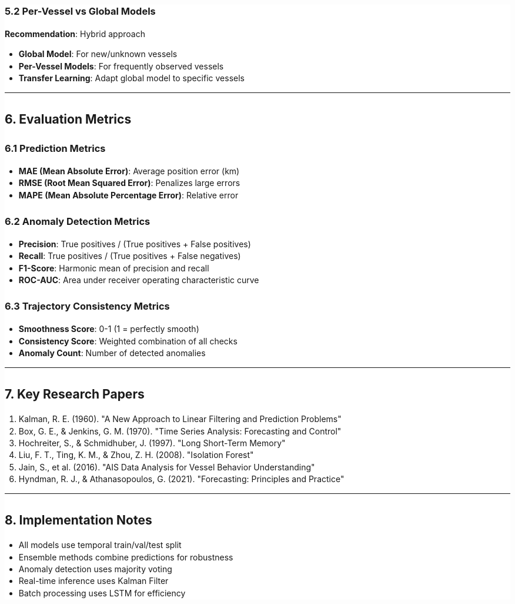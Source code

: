 ### 5.2 Per-Vessel vs Global Models

**Recommendation**: Hybrid approach
- **Global Model**: For new/unknown vessels
- **Per-Vessel Models**: For frequently observed vessels
- **Transfer Learning**: Adapt global model to specific vessels

---

## 6. Evaluation Metrics

### 6.1 Prediction Metrics

- **MAE (Mean Absolute Error)**: Average position error (km)
- **RMSE (Root Mean Squared Error)**: Penalizes large errors
- **MAPE (Mean Absolute Percentage Error)**: Relative error

### 6.2 Anomaly Detection Metrics

- **Precision**: True positives / (True positives + False positives)
- **Recall**: True positives / (True positives + False negatives)
- **F1-Score**: Harmonic mean of precision and recall
- **ROC-AUC**: Area under receiver operating characteristic curve

### 6.3 Trajectory Consistency Metrics

- **Smoothness Score**: 0-1 (1 = perfectly smooth)
- **Consistency Score**: Weighted combination of all checks
- **Anomaly Count**: Number of detected anomalies

---

## 7. Key Research Papers

1. Kalman, R. E. (1960). "A New Approach to Linear Filtering and Prediction Problems"
2. Box, G. E., & Jenkins, G. M. (1970). "Time Series Analysis: Forecasting and Control"
3. Hochreiter, S., & Schmidhuber, J. (1997). "Long Short-Term Memory"
4. Liu, F. T., Ting, K. M., & Zhou, Z. H. (2008). "Isolation Forest"
5. Jain, S., et al. (2016). "AIS Data Analysis for Vessel Behavior Understanding"
6. Hyndman, R. J., & Athanasopoulos, G. (2021). "Forecasting: Principles and Practice"

---

## 8. Implementation Notes

- All models use temporal train/val/test split
- Ensemble methods combine predictions for robustness
- Anomaly detection uses majority voting
- Real-time inference uses Kalman Filter
- Batch processing uses LSTM for efficiency

